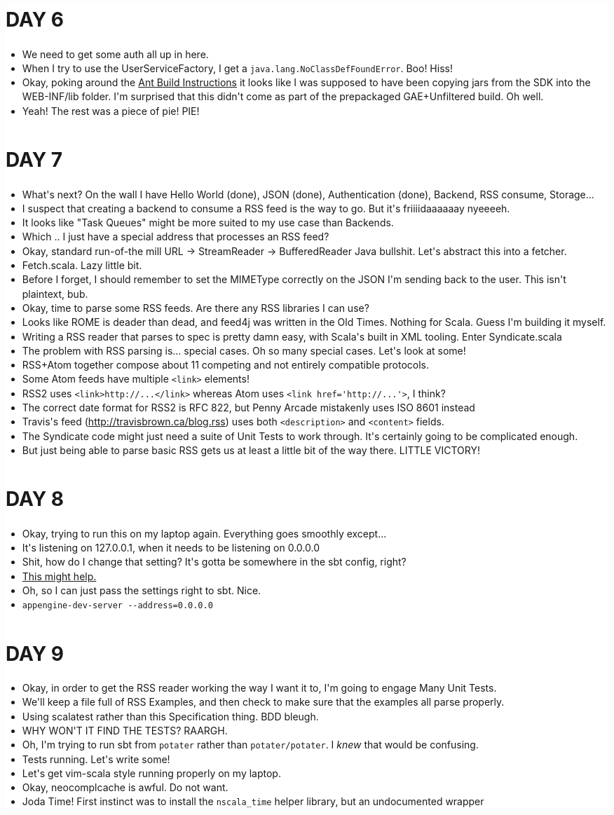 DAY 6
=====
* We need to get some auth all up in here.
* When I try to use the UserServiceFactory, I get a `java.lang.NoClassDefFoundError`.  Boo! Hiss! 
* Okay, poking around the [Ant Build Instructions](https://developers.google.com/appengine/docs/java/tools/ant) it looks like 
   I was supposed to have been copying jars from the SDK into the WEB-INF/lib folder.  I'm surprised that this didn't come 
   as part of the prepackaged GAE+Unfiltered build. Oh well. 
* Yeah! The rest was a piece of pie! PIE!

DAY 7
=====
* What's next? On the wall I have Hello World (done), JSON (done), Authentication (done), Backend, RSS consume, Storage...
* I suspect that creating a backend to consume a RSS feed is the way to go. But it's friiiidaaaaaay nyeeeeh. 
* It looks like "Task Queues" might be more suited to my use case than Backends. 
* Which .. I just have a special address that processes an RSS feed? 
* Okay, standard run-of-the mill URL -> StreamReader -> BufferedReader Java bullshit. Let's abstract this into a fetcher. 
* Fetch.scala. Lazy little bit. 
* Before I forget, I should remember to set the MIMEType correctly on the JSON I'm sending back to the user. This isn't plaintext, bub.
* Okay, time to parse some RSS feeds. Are there any RSS libraries I can use?
* Looks like ROME is deader than dead, and feed4j was written in the Old Times. Nothing for Scala. Guess I'm building it myself.
* Writing a RSS reader that parses to spec is pretty damn easy, with Scala's built in XML tooling. Enter Syndicate.scala
* The problem with RSS parsing is... special cases. Oh so many special cases. Let's look at some!
 * RSS+Atom together compose about 11 competing and not entirely compatible protocols. 
 * Some Atom feeds have multiple `<link>` elements!
 * RSS2 uses `<link>http://...</link>` whereas Atom uses `<link href='http://...'>`, I think? 
 * The correct date format for RSS2 is RFC 822, but Penny Arcade mistakenly uses ISO 8601 instead
 * Travis's feed (http://travisbrown.ca/blog.rss) uses both `<description>` and `<content>` fields. 
* The Syndicate code might just need a suite of Unit Tests to work through. It's certainly going to be complicated enough. 
* But just being able to parse basic RSS gets us at least a little bit of the way there. LITTLE VICTORY! 

DAY 8
=====
* Okay, trying to run this on my laptop again. Everything goes smoothly except... 
* It's listening on 127.0.0.1, when it needs to be listening on 0.0.0.0
* Shit, how do I change that setting? It's gotta be somewhere in the sbt config, right? 
* [This might help.](https://github.com/sbt/sbt-appengine/blob/master/src/main/scala/AppenginePlugin.scala)
* Oh, so I can just pass the settings right to sbt. Nice.
* `appengine-dev-server --address=0.0.0.0`

DAY 9
=====
* Okay, in order to get the RSS reader working the way I want it to, I'm going to engage Many Unit Tests. 
* We'll keep a file full of RSS Examples, and then check to make sure that the examples all parse properly.
* Using scalatest rather than this Specification thing. BDD bleugh. 
* WHY WON'T IT FIND THE TESTS? RAARGH.
* Oh, I'm trying to run sbt from `potater` rather than `potater/potater`. I _knew_ that would be confusing. 
* Tests running. Let's write some! 
* Let's get vim-scala style running properly on my laptop. 
* Okay, neocomplcache is awful. Do not want. 
* Joda Time! First instinct was to install the `nscala_time` helper library, but an undocumented wrapper